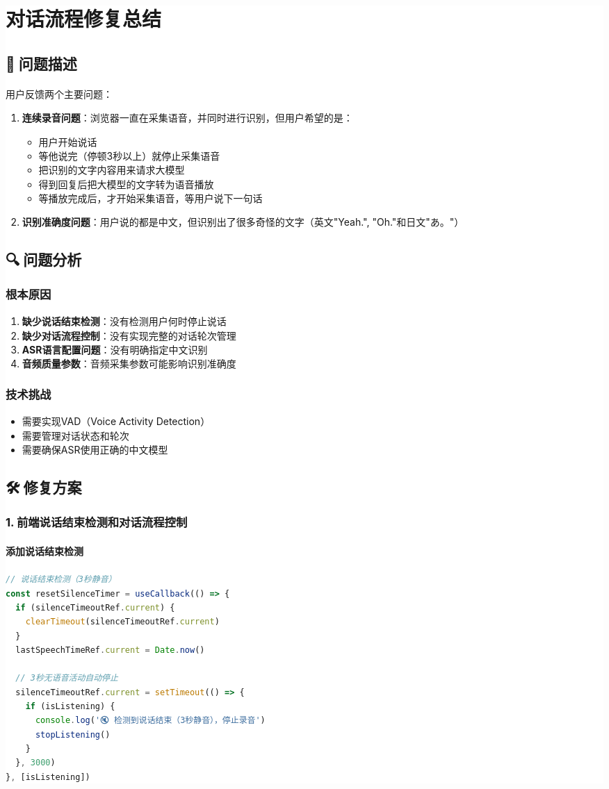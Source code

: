 # 对话流程修复总结

## 🎯 问题描述

用户反馈两个主要问题：

1. **连续录音问题**：浏览器一直在采集语音，并同时进行识别，但用户希望的是：
   - 用户开始说话
   - 等他说完（停顿3秒以上）就停止采集语音
   - 把识别的文字内容用来请求大模型
   - 得到回复后把大模型的文字转为语音播放
   - 等播放完成后，才开始采集语音，等用户说下一句话

2. **识别准确度问题**：用户说的都是中文，但识别出了很多奇怪的文字（英文"Yeah.", "Oh."和日文"あ。"）

## 🔍 问题分析

### 根本原因
1. **缺少说话结束检测**：没有检测用户何时停止说话
2. **缺少对话流程控制**：没有实现完整的对话轮次管理
3. **ASR语言配置问题**：没有明确指定中文识别
4. **音频质量参数**：音频采集参数可能影响识别准确度

### 技术挑战
- 需要实现VAD（Voice Activity Detection）
- 需要管理对话状态和轮次
- 需要确保ASR使用正确的中文模型

## 🛠️ 修复方案

### 1. 前端说话结束检测和对话流程控制

#### 添加说话结束检测
```typescript
// 说话结束检测（3秒静音）
const resetSilenceTimer = useCallback(() => {
  if (silenceTimeoutRef.current) {
    clearTimeout(silenceTimeoutRef.current)
  }
  lastSpeechTimeRef.current = Date.now()
  
  // 3秒无语音活动自动停止
  silenceTimeoutRef.current = setTimeout(() => {
    if (isListening) {
      console.log('🔇 检测到说话结束（3秒静音），停止录音')
      stopListening()
    }
  }, 3000)
}, [isListening])
```

